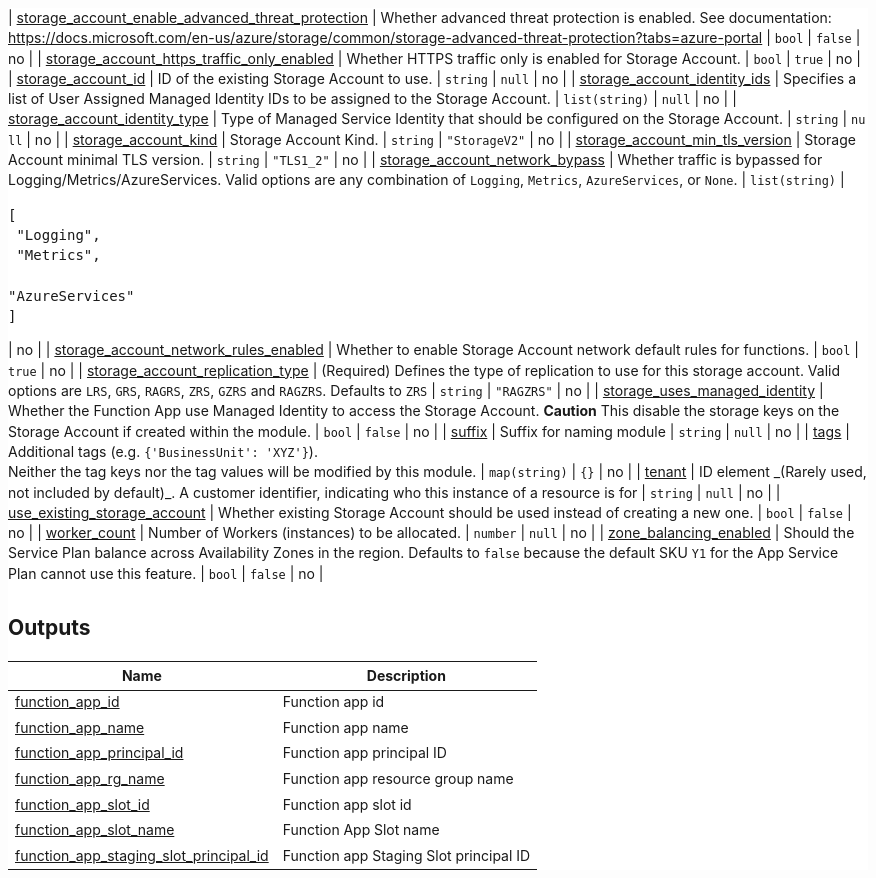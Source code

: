 | <a name="input_storage_account_enable_advanced_threat_protection"></a> [storage\_account\_enable\_advanced\_threat\_protection](#input\_storage\_account\_enable\_advanced\_threat\_protection) | Whether advanced threat protection is enabled. See documentation: https://docs.microsoft.com/en-us/azure/storage/common/storage-advanced-threat-protection?tabs=azure-portal | `bool` | `false` | no |
| <a name="input_storage_account_https_traffic_only_enabled"></a> [storage\_account\_https\_traffic\_only\_enabled](#input\_storage\_account\_https\_traffic\_only\_enabled) | Whether HTTPS traffic only is enabled for Storage Account. | `bool` | `true` | no |
| <a name="input_storage_account_id"></a> [storage\_account\_id](#input\_storage\_account\_id) | ID of the existing Storage Account to use. | `string` | `null` | no |
| <a name="input_storage_account_identity_ids"></a> [storage\_account\_identity\_ids](#input\_storage\_account\_identity\_ids) | Specifies a list of User Assigned Managed Identity IDs to be assigned to the Storage Account. | `list(string)` | `null` | no |
| <a name="input_storage_account_identity_type"></a> [storage\_account\_identity\_type](#input\_storage\_account\_identity\_type) | Type of Managed Service Identity that should be configured on the Storage Account. | `string` | `null` | no |
| <a name="input_storage_account_kind"></a> [storage\_account\_kind](#input\_storage\_account\_kind) | Storage Account Kind. | `string` | `"StorageV2"` | no |
| <a name="input_storage_account_min_tls_version"></a> [storage\_account\_min\_tls\_version](#input\_storage\_account\_min\_tls\_version) | Storage Account minimal TLS version. | `string` | `"TLS1_2"` | no |
| <a name="input_storage_account_network_bypass"></a> [storage\_account\_network\_bypass](#input\_storage\_account\_network\_bypass) | Whether traffic is bypassed for Logging/Metrics/AzureServices. Valid options are any combination of `Logging`, `Metrics`, `AzureServices`, or `None`. | `list(string)` | <pre>[<br>  "Logging",<br>  "Metrics",<br>  "AzureServices"<br>]</pre> | no |
| <a name="input_storage_account_network_rules_enabled"></a> [storage\_account\_network\_rules\_enabled](#input\_storage\_account\_network\_rules\_enabled) | Whether to enable Storage Account network default rules for functions. | `bool` | `true` | no |
| <a name="input_storage_account_replication_type"></a> [storage\_account\_replication\_type](#input\_storage\_account\_replication\_type) | (Required) Defines the type of replication to use for this storage account. Valid options are `LRS`, `GRS`, `RAGRS`, `ZRS`, `GZRS` and `RAGZRS`.  Defaults to `ZRS` | `string` | `"RAGZRS"` | no |
| <a name="input_storage_uses_managed_identity"></a> [storage\_uses\_managed\_identity](#input\_storage\_uses\_managed\_identity) | Whether the Function App use Managed Identity to access the Storage Account. **Caution** This disable the storage keys on the Storage Account if created within the module. | `bool` | `false` | no |
| <a name="input_suffix"></a> [suffix](#input\_suffix) | Suffix for naming module | `string` | `null` | no |
| <a name="input_tags"></a> [tags](#input\_tags) | Additional tags (e.g. `{'BusinessUnit': 'XYZ'}`).<br>Neither the tag keys nor the tag values will be modified by this module. | `map(string)` | `{}` | no |
| <a name="input_tenant"></a> [tenant](#input\_tenant) | ID element \_(Rarely used, not included by default)\_. A customer identifier, indicating who this instance of a resource is for | `string` | `null` | no |
| <a name="input_use_existing_storage_account"></a> [use\_existing\_storage\_account](#input\_use\_existing\_storage\_account) | Whether existing Storage Account should be used instead of creating a new one. | `bool` | `false` | no |
| <a name="input_worker_count"></a> [worker\_count](#input\_worker\_count) | Number of Workers (instances) to be allocated. | `number` | `null` | no |
| <a name="input_zone_balancing_enabled"></a> [zone\_balancing\_enabled](#input\_zone\_balancing\_enabled) | Should the Service Plan balance across Availability Zones in the region. Defaults to `false` because the default SKU `Y1` for the App Service Plan cannot use this feature. | `bool` | `false` | no |

## Outputs

| Name | Description |
|------|-------------|
| <a name="output_function_app_id"></a> [function\_app\_id](#output\_function\_app\_id) | Function app id |
| <a name="output_function_app_name"></a> [function\_app\_name](#output\_function\_app\_name) | Function app name |
| <a name="output_function_app_principal_id"></a> [function\_app\_principal\_id](#output\_function\_app\_principal\_id) | Function app principal ID |
| <a name="output_function_app_rg_name"></a> [function\_app\_rg\_name](#output\_function\_app\_rg\_name) | Function app resource group name |
| <a name="output_function_app_slot_id"></a> [function\_app\_slot\_id](#output\_function\_app\_slot\_id) | Function app slot id |
| <a name="output_function_app_slot_name"></a> [function\_app\_slot\_name](#output\_function\_app\_slot\_name) | Function App Slot name |
| <a name="output_function_app_staging_slot_principal_id"></a> [function\_app\_staging\_slot\_principal\_id](#output\_function\_app\_staging\_slot\_principal\_id) | Function app Staging Slot principal ID |
